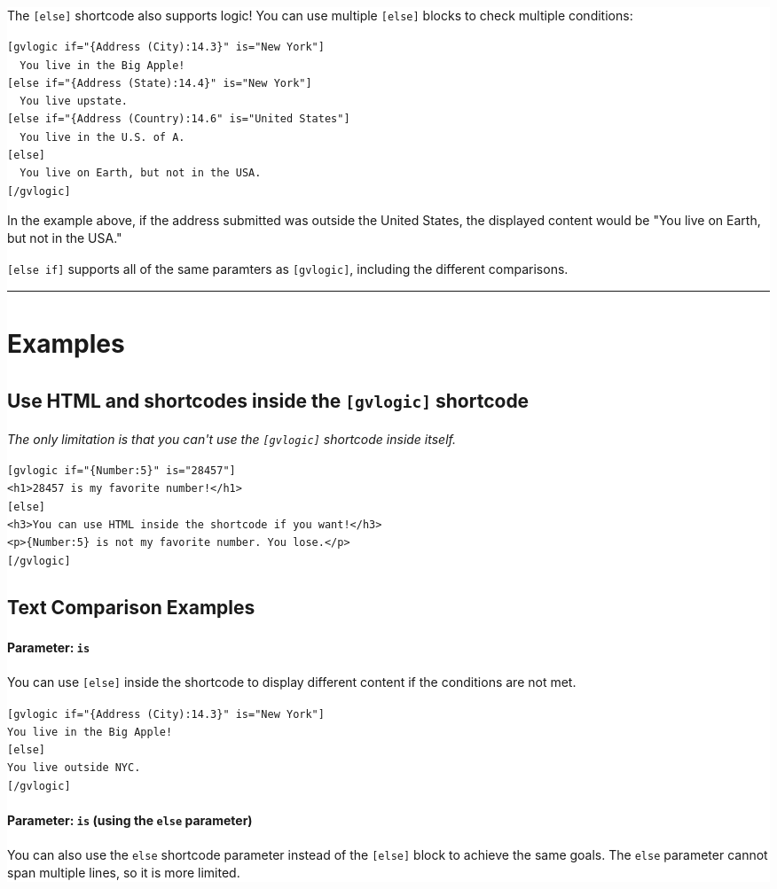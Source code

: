 The `[else]` shortcode also supports logic! You can use multiple `[else]` blocks to check multiple conditions:

    [gvlogic if="{Address (City):14.3}" is="New York"]
      You live in the Big Apple!
    [else if="{Address (State):14.4}" is="New York"]
      You live upstate.
    [else if="{Address (Country):14.6" is="United States"]
      You live in the U.S. of A.
    [else]
      You live on Earth, but not in the USA.
    [/gvlogic]

In the example above, if the address submitted was outside the United States, the displayed content would be "You live on Earth, but not in the USA."

`[else if]` supports all of the same paramters as `[gvlogic]`, including the different comparisons.

------------------------------------------------------------------------

Examples
========

Use HTML and shortcodes inside the `[gvlogic]` shortcode
--------------------------------------------------------

*The only limitation is that you can't use the `[gvlogic]` shortcode
inside itself.*

    [gvlogic if="{Number:5}" is="28457"]
    <h1>28457 is my favorite number!</h1>
    [else]
    <h3>You can use HTML inside the shortcode if you want!</h3>
    <p>{Number:5} is not my favorite number. You lose.</p>
    [/gvlogic]

Text Comparison Examples
------------------------

#### Parameter: `is`

You can use `[else]` inside the shortcode to display different content
if the conditions are not met.

    [gvlogic if="{Address (City):14.3}" is="New York"]
    You live in the Big Apple!
    [else]
    You live outside NYC.
    [/gvlogic]

#### Parameter: `is` (using the `else` parameter)

You can also use the `else` shortcode parameter instead of the `[else]`
block to achieve the same goals. The `else` parameter cannot span
multiple lines, so it is more limited.
